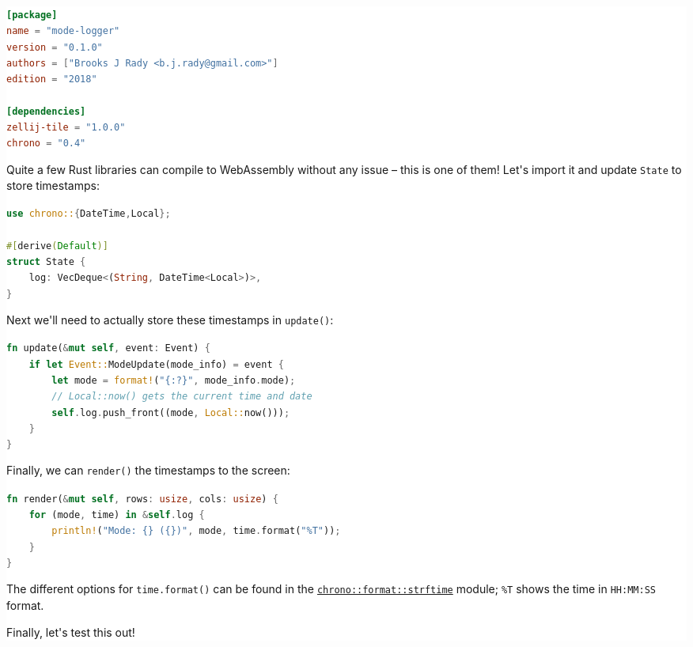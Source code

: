```toml
[package]
name = "mode-logger"
version = "0.1.0"
authors = ["Brooks J Rady <b.j.rady@gmail.com>"]
edition = "2018"

[dependencies]
zellij-tile = "1.0.0"
chrono = "0.4"
```

Quite a few Rust libraries can compile to WebAssembly without any issue – this is one of them! Let's import it and update `State` to store timestamps:

```rs
use chrono::{DateTime,Local};

#[derive(Default)]
struct State {
    log: VecDeque<(String, DateTime<Local>)>,
}
```

Next we'll need to actually store these timestamps in `update()`:

```rs
fn update(&mut self, event: Event) {
    if let Event::ModeUpdate(mode_info) = event {
        let mode = format!("{:?}", mode_info.mode);
        // Local::now() gets the current time and date
        self.log.push_front((mode, Local::now()));
    }
}
```

Finally, we can `render()` the timestamps to the screen:

```rs
fn render(&mut self, rows: usize, cols: usize) {
    for (mode, time) in &self.log {
        println!("Mode: {} ({})", mode, time.format("%T"));
    }
}
```

The different options for `time.format()` can be found in the [`chrono::format::strftime`][ftime] module; `%T` shows the time in `HH:MM:SS` format.

[ftime]: https://docs.rs/chrono/0.4.19/chrono/format/strftime/index.html

Finally, let's test this out!


[zellij-tile]: https://docs.rs/zellij-tile/
[example]: https://github.com/zellij-org/rust-plugin-example
[rustup]: https://rustup.rs/
[template]: https://github.com/zellij-org/rust-plugin-template
[generate]: https://github.com/cargo-generate/cargo-generate
[event]: https://docs.rs/zellij-tile/1.0.0/zellij_tile/data/enum.Event.html
[key]: https://docs.rs/zellij-tile/1.0.0/zellij_tile/data/enum.Key.html
[code]: https://github.com/zellij-org/rust-plugin-example/blob/main/src/main.rs
[colored]: https://crates.io/crates/colored